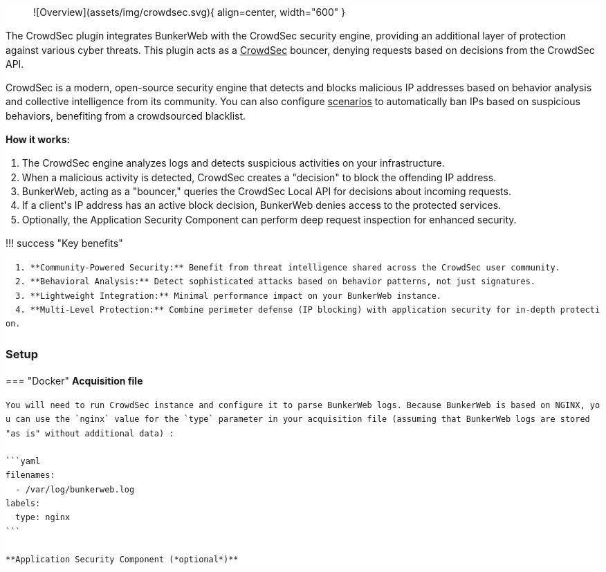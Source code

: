 <figure markdown>
  ![Overview](assets/img/crowdsec.svg){ align=center, width="600" }
</figure>

The CrowdSec plugin integrates BunkerWeb with the CrowdSec security engine, providing an additional layer of protection against various cyber threats. This plugin acts as a [CrowdSec](https://crowdsec.net/?utm_source=external-docs&utm_medium=cta&utm_campaign=bunker-web-docs) bouncer, denying requests based on decisions from the CrowdSec API.

CrowdSec is a modern, open-source security engine that detects and blocks malicious IP addresses based on behavior analysis and collective intelligence from its community. You can also configure [scenarios](https://docs.crowdsec.net/docs/concepts?utm_source=external-docs&utm_medium=cta&utm_campaign=bunker-web-docs#scenarios) to automatically ban IPs based on suspicious behaviors, benefiting from a crowdsourced blacklist.

**How it works:**

1. The CrowdSec engine analyzes logs and detects suspicious activities on your infrastructure.
2. When a malicious activity is detected, CrowdSec creates a "decision" to block the offending IP address.
3. BunkerWeb, acting as a "bouncer," queries the CrowdSec Local API for decisions about incoming requests.
4. If a client's IP address has an active block decision, BunkerWeb denies access to the protected services.
5. Optionally, the Application Security Component can perform deep request inspection for enhanced security.

!!! success "Key benefits"

      1. **Community-Powered Security:** Benefit from threat intelligence shared across the CrowdSec user community.
      2. **Behavioral Analysis:** Detect sophisticated attacks based on behavior patterns, not just signatures.
      3. **Lightweight Integration:** Minimal performance impact on your BunkerWeb instance.
      4. **Multi-Level Protection:** Combine perimeter defense (IP blocking) with application security for in-depth protection.

### Setup

=== "Docker"
    **Acquisition file**

    You will need to run CrowdSec instance and configure it to parse BunkerWeb logs. Because BunkerWeb is based on NGINX, you can use the `nginx` value for the `type` parameter in your acquisition file (assuming that BunkerWeb logs are stored "as is" without additional data) :

    ```yaml
    filenames:
      - /var/log/bunkerweb.log
    labels:
      type: nginx
    ```

    **Application Security Component (*optional*)**

